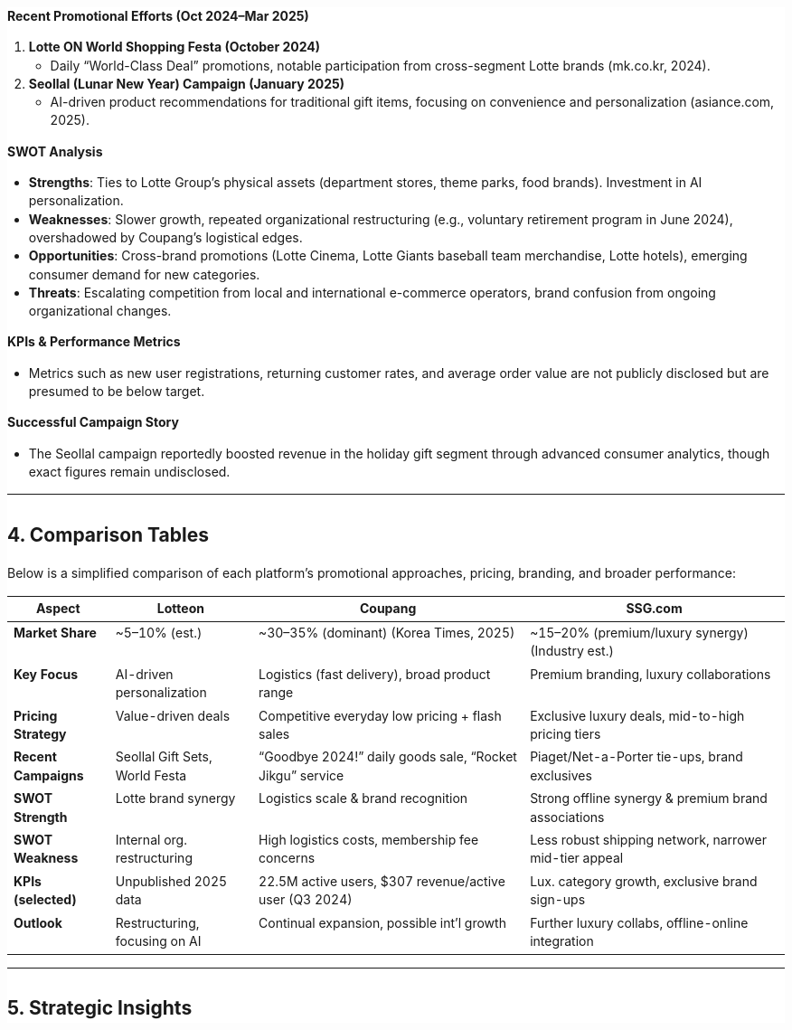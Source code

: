 **Recent Promotional Efforts (Oct 2024–Mar 2025)**
1. **Lotte ON World Shopping Festa (October 2024)**  
   - Daily “World-Class Deal” promotions, notable participation from cross-segment Lotte brands (mk.co.kr, 2024).
2. **Seollal (Lunar New Year) Campaign (January 2025)**  
   - AI-driven product recommendations for traditional gift items, focusing on convenience and personalization (asiance.com, 2025).

**SWOT Analysis**
- **Strengths**: Ties to Lotte Group’s physical assets (department stores, theme parks, food brands). Investment in AI personalization.
- **Weaknesses**: Slower growth, repeated organizational restructuring (e.g., voluntary retirement program in June 2024), overshadowed by Coupang’s logistical edges.
- **Opportunities**: Cross-brand promotions (Lotte Cinema, Lotte Giants baseball team merchandise, Lotte hotels), emerging consumer demand for new categories.
- **Threats**: Escalating competition from local and international e-commerce operators, brand confusion from ongoing organizational changes.

**KPIs & Performance Metrics**
- Metrics such as new user registrations, returning customer rates, and average order value are not publicly disclosed but are presumed to be below target.

**Successful Campaign Story**
- The Seollal campaign reportedly boosted revenue in the holiday gift segment through advanced consumer analytics, though exact figures remain undisclosed.

---

## 4. Comparison Tables

Below is a simplified comparison of each platform’s promotional approaches, pricing, branding, and broader performance:

| Aspect                   | Lotteon                       | Coupang                                                   | SSG.com                                                |
|--------------------------|--------------------------------|-----------------------------------------------------------|--------------------------------------------------------|
| **Market Share**         | ~5–10% (est.)                 | ~30–35% (dominant) (Korea Times, 2025)                   | ~15–20% (premium/luxury synergy) (Industry est.)       |
| **Key Focus**            | AI-driven personalization      | Logistics (fast delivery), broad product range           | Premium branding, luxury collaborations               |
| **Pricing Strategy**     | Value-driven deals            | Competitive everyday low pricing + flash sales           | Exclusive luxury deals, mid-to-high pricing tiers      |
| **Recent Campaigns**     | Seollal Gift Sets, World Festa| “Goodbye 2024!” daily goods sale, “Rocket Jikgu” service | Piaget/Net-a-Porter tie-ups, brand exclusives          |
| **SWOT Strength**        | Lotte brand synergy           | Logistics scale & brand recognition                      | Strong offline synergy & premium brand associations    |
| **SWOT Weakness**        | Internal org. restructuring   | High logistics costs, membership fee concerns            | Less robust shipping network, narrower mid-tier appeal |
| **KPIs (selected)**      | Unpublished 2025 data         | 22.5M active users, $307 revenue/active user (Q3 2024)    | Lux. category growth, exclusive brand sign-ups         |
| **Outlook**             | Restructuring, focusing on AI  | Continual expansion, possible int’l growth              | Further luxury collabs, offline-online integration     |

---

## 5. Strategic Insights
